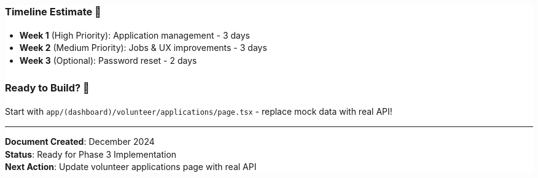 ### Timeline Estimate 📅
- **Week 1** (High Priority): Application management - 3 days
- **Week 2** (Medium Priority): Jobs & UX improvements - 3 days
- **Week 3** (Optional): Password reset - 2 days

### Ready to Build? 🚀
Start with `app/(dashboard)/volunteer/applications/page.tsx` - replace mock data with real API!

---

**Document Created**: December 2024  
**Status**: Ready for Phase 3 Implementation  
**Next Action**: Update volunteer applications page with real API
